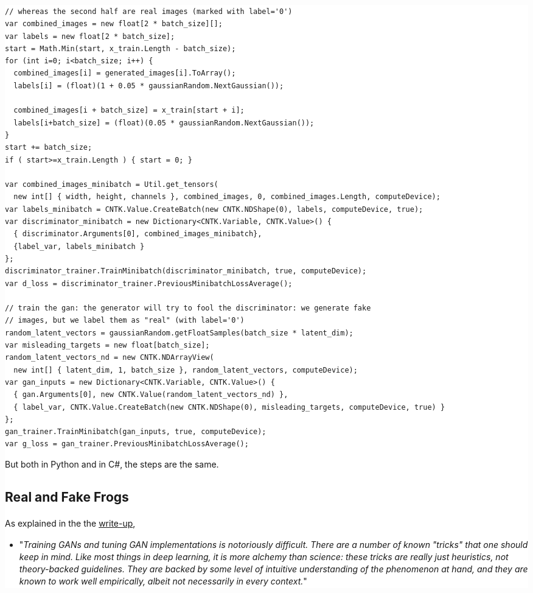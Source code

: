 ```
// whereas the second half are real images (marked with label='0')
var combined_images = new float[2 * batch_size][];
var labels = new float[2 * batch_size];
start = Math.Min(start, x_train.Length - batch_size);
for (int i=0; i<batch_size; i++) {
  combined_images[i] = generated_images[i].ToArray();
  labels[i] = (float)(1 + 0.05 * gaussianRandom.NextGaussian());

  combined_images[i + batch_size] = x_train[start + i];
  labels[i+batch_size] = (float)(0.05 * gaussianRandom.NextGaussian());
}
start += batch_size;
if ( start>=x_train.Length ) { start = 0; }
        
var combined_images_minibatch = Util.get_tensors(
  new int[] { width, height, channels }, combined_images, 0, combined_images.Length, computeDevice);
var labels_minibatch = CNTK.Value.CreateBatch(new CNTK.NDShape(0), labels, computeDevice, true);
var discriminator_minibatch = new Dictionary<CNTK.Variable, CNTK.Value>() {
  { discriminator.Arguments[0], combined_images_minibatch},
  {label_var, labels_minibatch }
};
discriminator_trainer.TrainMinibatch(discriminator_minibatch, true, computeDevice);
var d_loss = discriminator_trainer.PreviousMinibatchLossAverage();

// train the gan: the generator will try to fool the discriminator: we generate fake
// images, but we label them as "real" (with label='0') 
random_latent_vectors = gaussianRandom.getFloatSamples(batch_size * latent_dim);
var misleading_targets = new float[batch_size];
random_latent_vectors_nd = new CNTK.NDArrayView(
  new int[] { latent_dim, 1, batch_size }, random_latent_vectors, computeDevice);
var gan_inputs = new Dictionary<CNTK.Variable, CNTK.Value>() {
  { gan.Arguments[0], new CNTK.Value(random_latent_vectors_nd) },
  { label_var, CNTK.Value.CreateBatch(new CNTK.NDShape(0), misleading_targets, computeDevice, true) }
};
gan_trainer.TrainMinibatch(gan_inputs, true, computeDevice);
var g_loss = gan_trainer.PreviousMinibatchLossAverage();
```

But both in Python and in C#, the steps are the same. 

## Real and Fake Frogs

As explained in the the [write-up](https://github.com/fchollet/deep-learning-with-python-notebooks/blob/master/8.5-introduction-to-gans.ipynb), 

* "_Training GANs and tuning GAN implementations is notoriously difficult. There are a number of known "tricks" that one should keep in mind. Like most things in deep learning, it is more alchemy than science: these tricks are really just heuristics, not theory-backed guidelines. They are backed by some level of intuitive understanding of the phenomenon at hand, and they are known to work well empirically, albeit not necessarily in every context._"

